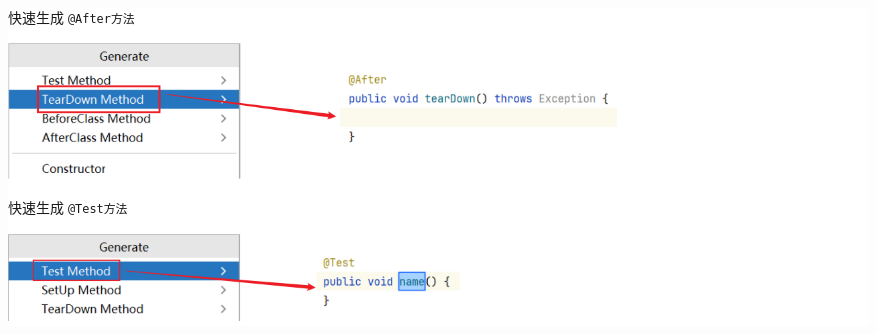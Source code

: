 快速生成 `@After方法`

<img src="./assets/image-20240511182753636.png" alt="image-20240511182753636" style="zoom:67%;" />

快速生成 `@Test方法`

<img src="./assets/image-20240511182744903.png" alt="image-20240511182744903" style="zoom:67%;" />
